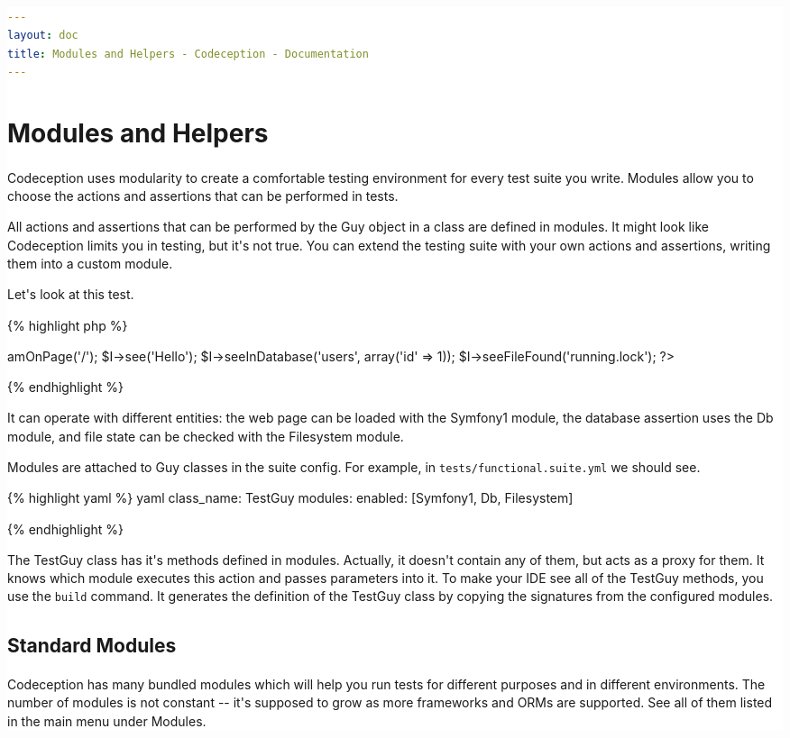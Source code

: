 ```yaml
---
layout: doc
title: Modules and Helpers - Codeception - Documentation
---
```


# Modules and Helpers

Codeception uses modularity to create a comfortable testing environment for every test suite you write. 
Modules allow you to choose the actions and assertions that can be performed in tests.

All actions and assertions that can be performed by the Guy object in a class are defined in modules. It might look like Codeception limits you in testing, but it's not true. You can extend the testing suite with your own actions and assertions, writing them into a custom module.

Let's look at this test.

{% highlight php %}

<?php

$I = new TestGuy($scenario);
$I->amOnPage('/');
$I->see('Hello');
$I->seeInDatabase('users', array('id' => 1));
$I->seeFileFound('running.lock');
?>

{% endhighlight %}

It can operate with different entities: the web page can be loaded with the Symfony1 module, the database assertion uses the Db module, and file state can be checked with the Filesystem module. 

Modules are attached to Guy classes in the suite config.
For example, in `tests/functional.suite.yml` we should see.

{% highlight yaml %}
yaml
class_name: TestGuy
modules:
    enabled: [Symfony1, Db, Filesystem]

{% endhighlight %}

The TestGuy class has it's methods defined in modules. Actually, it doesn't contain any of them, but acts as a proxy for them. It knows which module executes this action and passes parameters into it. To make your IDE see all of the TestGuy methods, you use the `build` command. It generates the definition of the TestGuy class by copying the signatures from the configured modules.

## Standard Modules

Codeception has many bundled modules which will help you run tests for different purposes and in different environments. The number of modules is not constant -- it's supposed to grow as more frameworks and ORMs are supported.
See all of them listed in the main menu under Modules.

